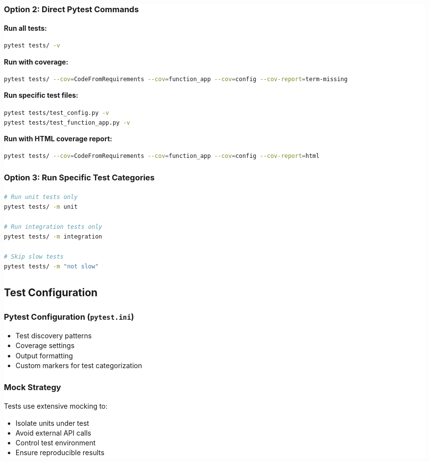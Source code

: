 ### Option 2: Direct Pytest Commands

**Run all tests:**

```bash
pytest tests/ -v
```

**Run with coverage:**

```bash
pytest tests/ --cov=CodeFromRequirements --cov=function_app --cov=config --cov-report=term-missing
```

**Run specific test files:**

```bash
pytest tests/test_config.py -v
pytest tests/test_function_app.py -v
```

**Run with HTML coverage report:**

```bash
pytest tests/ --cov=CodeFromRequirements --cov=function_app --cov=config --cov-report=html
```

### Option 3: Run Specific Test Categories

```bash
# Run unit tests only
pytest tests/ -m unit

# Run integration tests only
pytest tests/ -m integration

# Skip slow tests
pytest tests/ -m "not slow"
```

## Test Configuration

### Pytest Configuration (`pytest.ini`)

- Test discovery patterns
- Coverage settings
- Output formatting
- Custom markers for test categorization

### Mock Strategy

Tests use extensive mocking to:

- Isolate units under test
- Avoid external API calls
- Control test environment
- Ensure reproducible results
